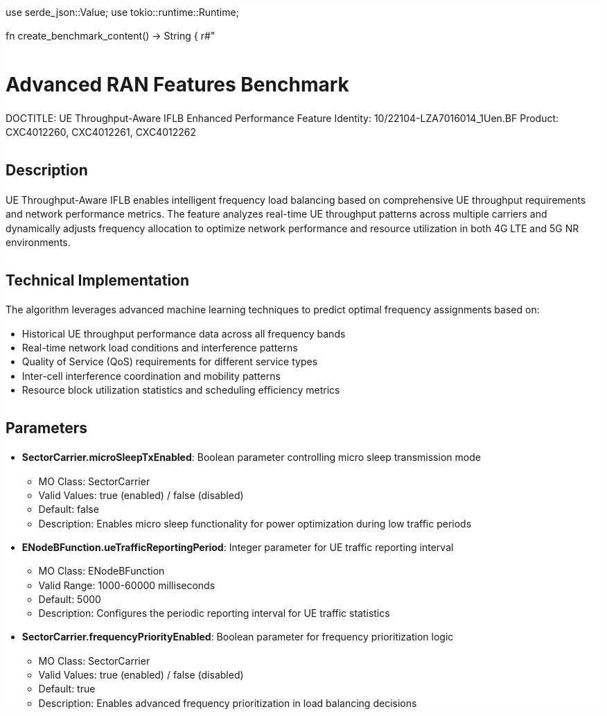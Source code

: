 use serde_json::Value;
use tokio::runtime::Runtime;

fn create_benchmark_content() -> String {
    r#"
# Advanced RAN Features Benchmark

DOCTITLE: UE Throughput-Aware IFLB Enhanced Performance
Feature Identity: 10/22104-LZA7016014_1Uen.BF
Product: CXC4012260, CXC4012261, CXC4012262

## Description

UE Throughput-Aware IFLB enables intelligent frequency load balancing based on comprehensive UE throughput
requirements and network performance metrics. The feature analyzes real-time UE throughput patterns across
multiple carriers and dynamically adjusts frequency allocation to optimize network performance and resource
utilization in both 4G LTE and 5G NR environments.

## Technical Implementation

The algorithm leverages advanced machine learning techniques to predict optimal frequency assignments based on:
- Historical UE throughput performance data across all frequency bands
- Real-time network load conditions and interference patterns
- Quality of Service (QoS) requirements for different service types
- Inter-cell interference coordination and mobility patterns
- Resource block utilization statistics and scheduling efficiency metrics

## Parameters

- **SectorCarrier.microSleepTxEnabled**: Boolean parameter controlling micro sleep transmission mode
  - MO Class: SectorCarrier
  - Valid Values: true (enabled) / false (disabled)
  - Default: false
  - Description: Enables micro sleep functionality for power optimization during low traffic periods

- **ENodeBFunction.ueTrafficReportingPeriod**: Integer parameter for UE traffic reporting interval
  - MO Class: ENodeBFunction
  - Valid Range: 1000-60000 milliseconds
  - Default: 5000
  - Description: Configures the periodic reporting interval for UE traffic statistics

- **SectorCarrier.frequencyPriorityEnabled**: Boolean parameter for frequency prioritization logic
  - MO Class: SectorCarrier
  - Valid Values: true (enabled) / false (disabled)
  - Default: true
  - Description: Enables advanced frequency prioritization in load balancing decisions
